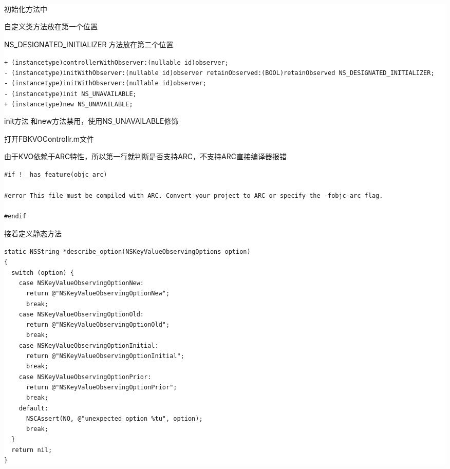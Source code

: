 初始化方法中

自定义类方法放在第一个位置

NS_DESIGNATED_INITIALIZER 方法放在第二个位置

```
+ (instancetype)controllerWithObserver:(nullable id)observer;
- (instancetype)initWithObserver:(nullable id)observer retainObserved:(BOOL)retainObserved NS_DESIGNATED_INITIALIZER;
- (instancetype)initWithObserver:(nullable id)observer;
- (instancetype)init NS_UNAVAILABLE;
+ (instancetype)new NS_UNAVAILABLE;

```

init方法 和new方法禁用，使用NS_UNAVAILABLE修饰

打开FBKVOControllr.m文件

由于KVO依赖于ARC特性，所以第一行就判断是否支持ARC，不支持ARC直接编译器报错

```
#if !__has_feature(objc_arc)

#error This file must be compiled with ARC. Convert your project to ARC or specify the -fobjc-arc flag.

#endif
```


接着定义静态方法

```
static NSString *describe_option(NSKeyValueObservingOptions option)
{
  switch (option) {
    case NSKeyValueObservingOptionNew:
      return @"NSKeyValueObservingOptionNew";
      break;
    case NSKeyValueObservingOptionOld:
      return @"NSKeyValueObservingOptionOld";
      break;
    case NSKeyValueObservingOptionInitial:
      return @"NSKeyValueObservingOptionInitial";
      break;
    case NSKeyValueObservingOptionPrior:
      return @"NSKeyValueObservingOptionPrior";
      break;
    default:
      NSCAssert(NO, @"unexpected option %tu", option);
      break;
  }
  return nil;
}
```
